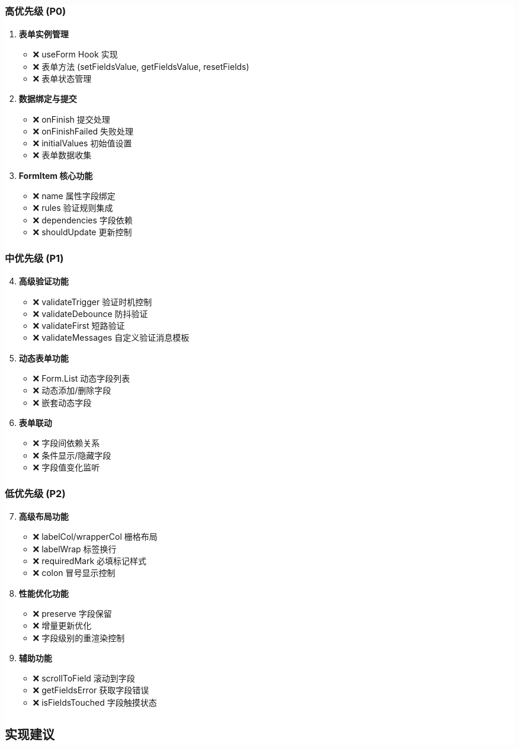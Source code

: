 ### 高优先级 (P0)
1. **表单实例管理**
   - ❌ useForm Hook 实现
   - ❌ 表单方法 (setFieldsValue, getFieldsValue, resetFields)
   - ❌ 表单状态管理

2. **数据绑定与提交**
   - ❌ onFinish 提交处理
   - ❌ onFinishFailed 失败处理
   - ❌ initialValues 初始值设置
   - ❌ 表单数据收集

3. **FormItem 核心功能**
   - ❌ name 属性字段绑定
   - ❌ rules 验证规则集成
   - ❌ dependencies 字段依赖
   - ❌ shouldUpdate 更新控制

### 中优先级 (P1)
4. **高级验证功能**
   - ❌ validateTrigger 验证时机控制
   - ❌ validateDebounce 防抖验证
   - ❌ validateFirst 短路验证
   - ❌ validateMessages 自定义验证消息模板

5. **动态表单功能**
   - ❌ Form.List 动态字段列表
   - ❌ 动态添加/删除字段
   - ❌ 嵌套动态字段

6. **表单联动**
   - ❌ 字段间依赖关系
   - ❌ 条件显示/隐藏字段
   - ❌ 字段值变化监听

### 低优先级 (P2)
7. **高级布局功能**
   - ❌ labelCol/wrapperCol 栅格布局
   - ❌ labelWrap 标签换行
   - ❌ requiredMark 必填标记样式
   - ❌ colon 冒号显示控制

8. **性能优化功能**
   - ❌ preserve 字段保留
   - ❌ 增量更新优化
   - ❌ 字段级别的重渲染控制

9. **辅助功能**
   - ❌ scrollToField 滚动到字段
   - ❌ getFieldsError 获取字段错误
   - ❌ isFieldsTouched 字段触摸状态

## 实现建议
